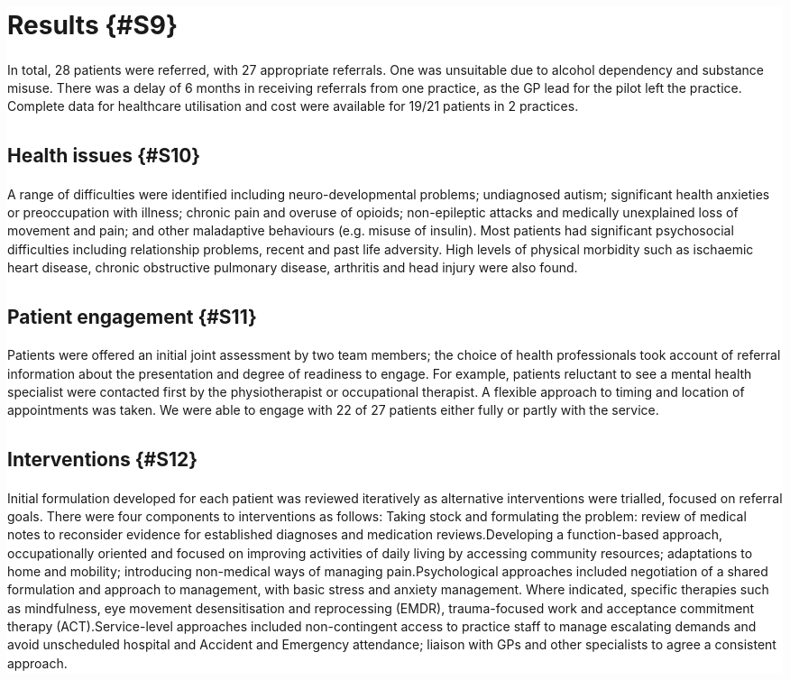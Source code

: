 # Results {#S9}

In total, 28 patients were referred, with 27 appropriate referrals. One
was unsuitable due to alcohol dependency and substance misuse. There was
a delay of 6 months in receiving referrals from one practice, as the GP
lead for the pilot left the practice. Complete data for healthcare
utilisation and cost were available for 19/21 patients in 2 practices.

## Health issues {#S10}

A range of difficulties were identified including neuro-developmental
problems; undiagnosed autism; significant health anxieties or
preoccupation with illness; chronic pain and overuse of opioids;
non-epileptic attacks and medically unexplained loss of movement and
pain; and other maladaptive behaviours (e.g. misuse of insulin). Most
patients had significant psychosocial difficulties including
relationship problems, recent and past life adversity. High levels of
physical morbidity such as ischaemic heart disease, chronic obstructive
pulmonary disease, arthritis and head injury were also found.

## Patient engagement {#S11}

Patients were offered an initial joint assessment by two team members;
the choice of health professionals took account of referral information
about the presentation and degree of readiness to engage. For example,
patients reluctant to see a mental health specialist were contacted
first by the physiotherapist or occupational therapist. A flexible
approach to timing and location of appointments was taken. We were able
to engage with 22 of 27 patients either fully or partly with the
service.

## Interventions {#S12}

Initial formulation developed for each patient was reviewed iteratively
as alternative interventions were trialled, focused on referral goals.
There were four components to interventions as follows: Taking stock and
formulating the problem: review of medical notes to reconsider evidence
for established diagnoses and medication reviews.Developing a
function-based approach, occupationally oriented and focused on
improving activities of daily living by accessing community resources;
adaptations to home and mobility; introducing non-medical ways of
managing pain.Psychological approaches included negotiation of a shared
formulation and approach to management, with basic stress and anxiety
management. Where indicated, specific therapies such as mindfulness, eye
movement desensitisation and reprocessing (EMDR), trauma-focused work
and acceptance commitment therapy (ACT).Service-level approaches
included non-contingent access to practice staff to manage escalating
demands and avoid unscheduled hospital and Accident and Emergency
attendance; liaison with GPs and other specialists to agree a consistent
approach.
